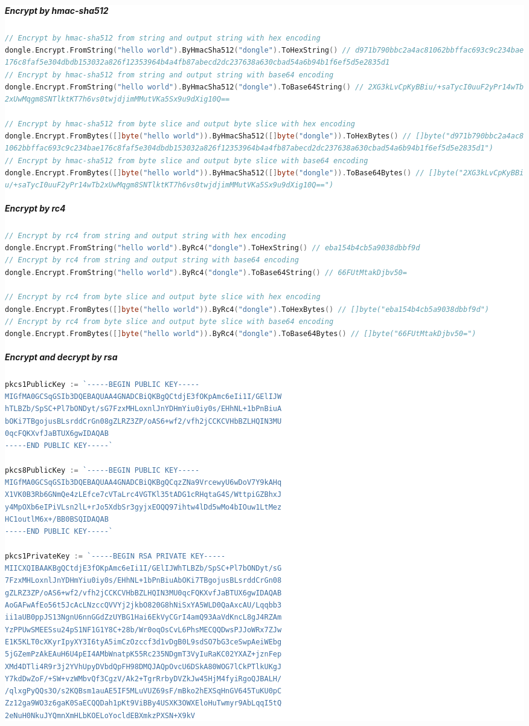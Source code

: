 ##### Encrypt by hmac-sha512
```go
// Encrypt by hmac-sha512 from string and output string with hex encoding
dongle.Encrypt.FromString("hello world").ByHmacSha512("dongle").ToHexString() // d971b790bbc2a4ac81062bbffac693c9c234bae176c8faf5e304dbdb153032a826f12353964b4a4fb87abecd2dc237638a630cbad54a6b94b1f6ef5d5e2835d1
// Encrypt by hmac-sha512 from string and output string with base64 encoding
dongle.Encrypt.FromString("hello world").ByHmacSha512("dongle").ToBase64String() // 2XG3kLvCpKyBBiu/+saTycI0uuF2yPr14wTb2xUwMqgm8SNTlktKT7h6vs0twjdjimMMutVKa5Sx9u9dXig10Q==

// Encrypt by hmac-sha512 from byte slice and output byte slice with hex encoding
dongle.Encrypt.FromBytes([]byte("hello world")).ByHmacSha512([]byte("dongle")).ToHexBytes() // []byte("d971b790bbc2a4ac81062bbffac693c9c234bae176c8faf5e304dbdb153032a826f12353964b4a4fb87abecd2dc237638a630cbad54a6b94b1f6ef5d5e2835d1")
// Encrypt by hmac-sha512 from byte slice and output byte slice with base64 encoding
dongle.Encrypt.FromBytes([]byte("hello world")).ByHmacSha512([]byte("dongle")).ToBase64Bytes() // []byte("2XG3kLvCpKyBBiu/+saTycI0uuF2yPr14wTb2xUwMqgm8SNTlktKT7h6vs0twjdjimMMutVKa5Sx9u9dXig10Q==")
```

##### Encrypt by rc4
```go
// Encrypt by rc4 from string and output string with hex encoding
dongle.Encrypt.FromString("hello world").ByRc4("dongle").ToHexString() // eba154b4cb5a9038dbbf9d
// Encrypt by rc4 from string and output string with base64 encoding
dongle.Encrypt.FromString("hello world").ByRc4("dongle").ToBase64String() // 66FUtMtakDjbv50=

// Encrypt by rc4 from byte slice and output byte slice with hex encoding
dongle.Encrypt.FromBytes([]byte("hello world")).ByRc4("dongle").ToHexBytes() // []byte("eba154b4cb5a9038dbbf9d")
// Encrypt by rc4 from byte slice and output byte slice with base64 encoding
dongle.Encrypt.FromBytes([]byte("hello world")).ByRc4("dongle").ToBase64Bytes() // []byte("66FUtMtakDjbv50=")
```

##### Encrypt and decrypt by rsa

```go
pkcs1PublicKey := `-----BEGIN PUBLIC KEY-----
MIGfMA0GCSqGSIb3DQEBAQUAA4GNADCBiQKBgQCtdjE3fOKpAmc6eIi1I/GElIJW
hTLBZb/SpSC+Pl7bONDyt/sG7FzxMHLoxnlJnYDHmYiu0iy0s/EHhNL+1bPnBiuA
bOKi7TBgojusBLsrddCrGn08gZLRZ3ZP/oAS6+wf2/vfh2jCCKCVHbBZLHQIN3MU
0qcFQKXvfJaBTUX6gwIDAQAB
-----END PUBLIC KEY-----`

pkcs8PublicKey := `-----BEGIN PUBLIC KEY-----
MIGfMA0GCSqGSIb3DQEBAQUAA4GNADCBiQKBgQCqzZNa9VrcewyU6wDoV7Y9kAHq
X1VK0B3Rb6GNmQe4zLEfce7cVTaLrc4VGTKl35tADG1cRHqtaG4S/WttpiGZBhxJ
y4MpOXb6eIPiVLsn2lL+rJo5XdbSr3gyjxEOQQ97ihtw4lDd5wMo4bIOuw1LtMez
HC1outlM6x+/BB0BSQIDAQAB
-----END PUBLIC KEY-----`

pkcs1PrivateKey := `-----BEGIN RSA PRIVATE KEY-----
MIICXQIBAAKBgQCtdjE3fOKpAmc6eIi1I/GElIJWhTLBZb/SpSC+Pl7bONDyt/sG
7FzxMHLoxnlJnYDHmYiu0iy0s/EHhNL+1bPnBiuAbOKi7TBgojusBLsrddCrGn08
gZLRZ3ZP/oAS6+wf2/vfh2jCCKCVHbBZLHQIN3MU0qcFQKXvfJaBTUX6gwIDAQAB
AoGAFwAfEo56t5JcAcLNzccQVVYj2jkbO820G8hNiSxYA5WLD0QaAxcAU/Lqqbb3
ii1aUB0ppJS13NgnU6nnGGdZzUYBG1Hai6EkVyCGrI4amQ93AaVdKncL8gJ4RZAm
YzPPUwSMEESsu24pS1NF1G1Y8C+28b/Wr0oqOsCvL6PhsMECQQDwsPJJoWRx7ZJw
E1K5KLT0cXKyrIpyXY3I6tyA5imCzOzccf3d1vDgB0L9sdSO7bG3ceSwpAeiWEbg
5jGZemPzAkEAuH6U4pEI4AMbWnatpK55Rc235NDgmT3VyIuRaKC02YXAZ+jznFep
XMd4DTli4R9r3j2YVhUpyDVbdQpFH98DMQJAQpOvcU6DSkA80WOG7lCkPTlkUKgJ
Y7kdDwZoF/+SW+vzWMbvQf3CgzV/Ak2+TgrRrbyDVZkJw45HjM4fyiRgoQJBALH/
/qlxgPyQQs3O/s2KQBsm1auAE5IF5MLuVUZ69sF/mBko2hEXSqHnGV645TuKU0pC
Zz12ga9WO3z6gaK0SaECQQDah1pKt9ViBBy4USXK3OWXEloHuTwmyr9AbLqqI5tQ
2eNuH0NkuJYQmnXmHLbKOELoYocldEBXmkzPXSN+X9kV
```
